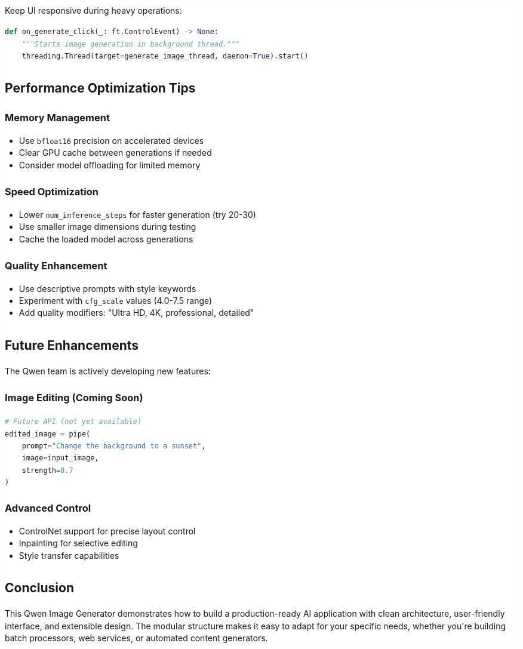 Keep UI responsive during heavy operations:

```python
def on_generate_click(_: ft.ControlEvent) -> None:
    """Starts image generation in background thread."""
    threading.Thread(target=generate_image_thread, daemon=True).start()
```

## Performance Optimization Tips

### Memory Management
- Use `bfloat16` precision on accelerated devices
- Clear GPU cache between generations if needed
- Consider model offloading for limited memory

### Speed Optimization
- Lower `num_inference_steps` for faster generation (try 20-30)
- Use smaller image dimensions during testing
- Cache the loaded model across generations

### Quality Enhancement
- Use descriptive prompts with style keywords
- Experiment with `cfg_scale` values (4.0-7.5 range)
- Add quality modifiers: "Ultra HD, 4K, professional, detailed"

## Future Enhancements

The Qwen team is actively developing new features:

### Image Editing (Coming Soon)
```python
# Future API (not yet available)
edited_image = pipe(
    prompt="Change the background to a sunset",
    image=input_image,
    strength=0.7
)
```

### Advanced Control
- ControlNet support for precise layout control
- Inpainting for selective editing
- Style transfer capabilities

## Conclusion

This Qwen Image Generator demonstrates how to build a production-ready AI application with clean architecture, user-friendly interface, and extensible design. The modular structure makes it easy to adapt for your specific needs, whether you're building batch processors, web services, or automated content generators.
